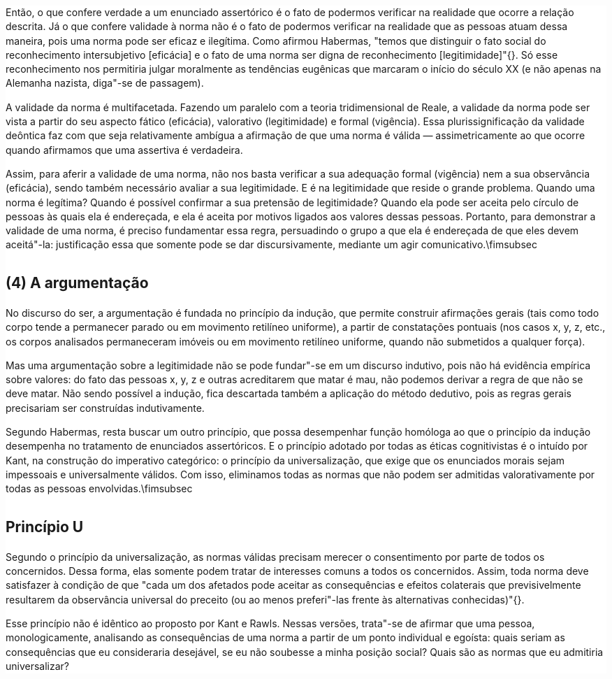 Então, o que confere verdade a um enunciado assertórico é o fato de podermos verificar na realidade que ocorre a relação descrita. Já o que confere validade à norma não é o fato de podermos verificar na realidade que as pessoas atuam dessa maneira, pois uma norma pode ser eficaz e ilegítima. Como afirmou Habermas, "temos que distinguir o fato social do reconhecimento intersubjetivo [eficácia] e o fato de uma norma ser digna de reconhecimento [legitimidade]"{}. Só esse reconhecimento nos permitiria julgar moralmente as tendências eugênicas que marcaram o início do século XX (e não apenas na Alemanha nazista, diga"-se de passagem).

A validade da norma é multifacetada. Fazendo um paralelo com a teoria tridimensional de Reale, a validade da norma pode ser vista a partir do seu aspecto fático (eficácia), valorativo (legitimidade) e formal (vigência). Essa plurissignificação da validade deôntica faz com que seja relativamente ambígua a afirmação de que uma norma é válida — assimetricamente ao que ocorre quando afirmamos que uma assertiva é verdadeira.

Assim, para aferir a validade de uma norma, não nos basta verificar a sua adequação formal (vigência) nem a sua observância (eficácia), sendo também necessário avaliar a sua legitimidade. E é na legitimidade que reside o grande problema. Quando uma norma é legítima? Quando é possível confirmar a sua pretensão de legitimidade? Quando ela pode ser aceita pelo círculo de pessoas às quais ela é endereçada, e ela é aceita por motivos ligados aos valores dessas pessoas. Portanto, para demonstrar a validade de uma norma, é preciso fundamentar essa regra, persuadindo o grupo a que ela é endereçada de que eles devem aceitá"-la: justificação essa que somente pode se dar discursivamente, mediante um agir comunicativo.\fimsubsec

## (4) A argumentação

No discurso do ser, a argumentação é fundada no princípio da indução, que permite construir afirmações gerais (tais como todo corpo tende a permanecer parado ou em movimento retilíneo uniforme), a partir de constatações pontuais (nos casos x, y, z, etc., os corpos analisados permaneceram imóveis ou em movimento retilíneo uniforme, quando não submetidos a qualquer força).

Mas uma argumentação sobre a legitimidade não se pode fundar"-se em um discurso indutivo, pois não há evidência empírica sobre valores: do fato das pessoas x, y, z e outras acreditarem que matar é mau, não podemos derivar a regra de que não se deve matar. Não sendo possível a indução, fica descartada também a aplicação do método dedutivo, pois as regras gerais precisariam ser construídas indutivamente.

Segundo Habermas, resta buscar um outro princípio, que possa desempenhar função homóloga ao que o princípio da indução desempenha no tratamento de enunciados assertóricos. E o princípio adotado por todas as éticas cognitivistas é o intuído por Kant, na construção do imperativo categórico: o princípio da universalização, que exige que os enunciados morais sejam impessoais e universalmente válidos. Com isso, eliminamos todas as normas que não podem ser admitidas valorativamente por todas as pessoas envolvidas.\fimsubsec

## Princípio U

Segundo o princípio da universalização, as normas válidas precisam merecer o consentimento por parte de todos os concernidos. Dessa forma, elas somente podem tratar de interesses comuns a todos os concernidos. Assim, toda norma deve satisfazer à condição de que "cada um dos afetados pode aceitar as consequências e efeitos colaterais que previsivelmente resultarem da observância universal do preceito (ou ao menos preferi"-las frente às alternativas conhecidas)"{}.

Esse princípio não é idêntico ao proposto por Kant e Rawls. Nessas versões, trata"-se de afirmar que uma pessoa, monologicamente, analisando as consequências de uma norma a partir de um ponto individual e egoísta: quais seriam as consequências que eu consideraria desejável, se eu não soubesse a minha posição social? Quais são as normas que eu admitiria universalizar?


[^1]: Publicado em Habermas, Jürgen. Consciência moral e agir comunicativo. Rio de Janeiro: Tempo brasileiro, 1989.